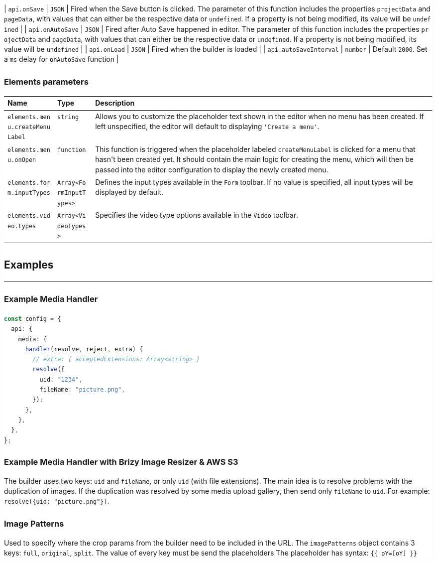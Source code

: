 | `api.onSave`                     | `JSON`     | Fired when the Save button is clicked. The parameter of this function includes the properties `projectData` and `pageData`, with values that can either be the respective data or `undefined`. If a property is not being modified, its value will be `undefined`                                                                                                                                                                                                                                                                                                                                                                                                                                           |
| `api.onAutoSave`                 | `JSON`     | Fired after Auto Save happened in editor. The parameter of this function includes the properties `projectData` and `pageData`, with values that can either be the respective data or `undefined`. If a property is not being modified, its value will be `undefined`                                                                                                                                                                                                                                                                                                                                                                                                                                        |
| `api.onLoad`                     | `JSON`     | Fired when the builder is loaded                                                                                                                                                                                                                                                                                                                                                                                                                                                                                                                                                                                                                                                                            |
| `api.autoSaveInterval`           | `number`   | Default `2000`. Set a `ms` delay for `onAutoSave` function                                                                                                                                                                                                                                                                                                                                                                                                                                                                                                                                                                                                                                                  |

### Elements parameters

| Name                            | Type                    | Description                                                                                                                                                                                                                                                                      |
|:--------------------------------|:------------------------|:---------------------------------------------------------------------------------------------------------------------------------------------------------------------------------------------------------------------------------------------------------------------------------|
| `elements.menu.createMenuLabel` | `string`                | Allows you to customize the placeholder text shown in the editor when no menu has been created. If left unspecified, the editor will default to displaying `'Create a menu'`.                                                                                                    |
| `elements.menu.onOpen`          | `function`              | This function is triggered when the placeholder labeled `createMenuLabel` is clicked for a menu that hasn't been created yet. It should contain the main logic for creating the menu, which will then be passed into the editor configuration to display the newly created menu. |
| `elements.form.inputTypes`      | `Array<FormInputTypes>` | Defines the input types available in the `Form` toolbar. If no value is specified, all input types will be displayed by default.                                                                                                                                                 |
| `elements.video.types`          | `Array<VideoTypes>`     | Specifies the video type options available in the `Video` toolbar.                                                                                                                                                                                                               |

## Examples

---

### Example Media Handler

```ts
const config = {
  api: {
    media: {
      handler(resolve, reject, extra) {
        // extra: { acceptedExtensions: Array<string> }
        resolve({
          uid: "1234",
          fileName: "picture.png",
        });
      },
    },
  },
};
```

### Example Media Handler with Brizy Image Resizer & AWS S3

The builder uses two keys: `uid` and `fileName`, or only `uid` (with file extensions).
The main idea is to resolve problems with the duplication of images.
If the duplication was resolved by some media upload gallery, then send only `fileName` to `uid`.
For example: `resolve({uid: "picture.png"})`.

### Image Patterns

Used to specify where the crop params from the builder need to be included in the URL.
The `imagePatterns` object contains 3 keys: `full`, `original`, `split`.
The value of every key must be send the placeholders
The placeholder has syntax: `{{ oY=[oY] }}`
